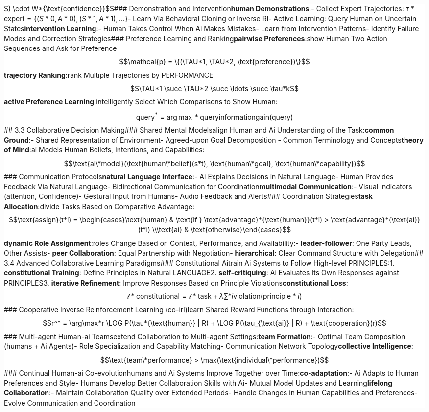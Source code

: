 S) \cdot W*{\text{confidence}}$$### Demonstration and Intervention**human Demonstrations**:- Collect Expert Trajectories: $\tau*{\text{expert}} = \{(S*0, A*0), (S*1, A*1), \ldots\}$- Learn Via Behavioral Cloning or Inverse Rl- Active Learning: Query Human on Uncertain States**intervention Learning**:- Human Takes Control When Ai Makes Mistakes- Learn from Intervention Patterns- Identify Failure Modes and Correction Strategies### Preference Learning and Ranking**pairwise Preferences**:show Human Two Action Sequences and Ask for Preference$$\mathcal{p} = \{(\TAU*1, \TAU*2, \text{preference})\}$$**trajectory Ranking**:rank Multiple Trajectories by PERFORMANCE$$\TAU*1 \succ \TAU*2 \succ \ldots \succ \tau*k$$**active Preference Learning**:intelligently Select Which Comparisons to Show Human:$$\text{query}^* = \arg\max*{\text{query}} \text{informationgain}(\text{query})$$## 3.3 Collaborative Decision Making### Shared Mental Modelsalign Human and Ai Understanding of the Task:**common Ground**:- Shared Representation of Environment- Agreed-upon Goal Decomposition - Common Terminology and Concepts**theory of Mind**:ai Models Human Beliefs, Intentions, and Capabilities:$$\text{ai\*model}(\text{human\*belief}(s*t), \text{human\*goal}, \text{human\*capability})$$### Communication Protocols**natural Language Interface**:- Ai Explains Decisions in Natural Language- Human Provides Feedback Via Natural Language- Bidirectional Communication for Coordination**multimodal Communication**:- Visual Indicators (attention, Confidence)- Gestural Input from Humans- Audio Feedback and Alerts### Coordination Strategies**task Allocation**:divide Tasks Based on Comparative Advantage:$$\text{assign}(t*i) = \begin{cases}\text{human} & \text{if } \text{advantage}*{\text{human}}(t*i) > \text{advantage}*{\text{ai}}(t*i) \\\text{ai} & \text{otherwise}\end{cases}$$**dynamic Role Assignment**:roles Change Based on Context, Performance, and Availability:- **leader-follower**: One Party Leads, Other Assists- **peer Collaboration**: Equal Partnership with Negotiation- **hierarchical**: Clear Command Structure with Delegation## 3.4 Advanced Collaborative Learning Paradigms### Constitutional Aitrain Ai Systems to Follow High-level PRINCIPLES:1. **constitutional Training**: Define Principles in Natural LANGUAGE2. **self-critiquing**: Ai Evaluates Its Own Responses against PRINCIPLES3. **iterative Refinement**: Improve Responses Based on Principle Violations**constitutional Loss**:$$\mathcal{l}*{\text{constitutional}} = \mathcal{l}*{\text{task}} + \lambda \sum*i \text{violation}(\text{principle}*i)$$### Cooperative Inverse Reinforcement Learning (co-irl)learn Shared Reward Functions through Interaction:$$r^* = \arg\max*r \LOG P(\tau*{\text{human}} | R) + \LOG P(\tau_{\text{ai}} | R) + \text{cooperation}(r)$$### Multi-agent Human-ai Teamsextend Collaboration to Multi-agent Settings:**team Formation**:- Optimal Team Composition (humans + Ai Agents)- Role Specialization and Capability Matching- Communication Network Topology**collective Intelligence**:$$\text{team\*performance} > \max(\text{individual\*performance})$$### Continual Human-ai Co-evolutionhumans and Ai Systems Improve Together over Time:**co-adaptation**:- Ai Adapts to Human Preferences and Style- Humans Develop Better Collaboration Skills with Ai- Mutual Model Updates and Learning**lifelong Collaboration**:- Maintain Collaboration Quality over Extended Periods- Handle Changes in Human Capabilities and Preferences- Evolve Communication and Coordination